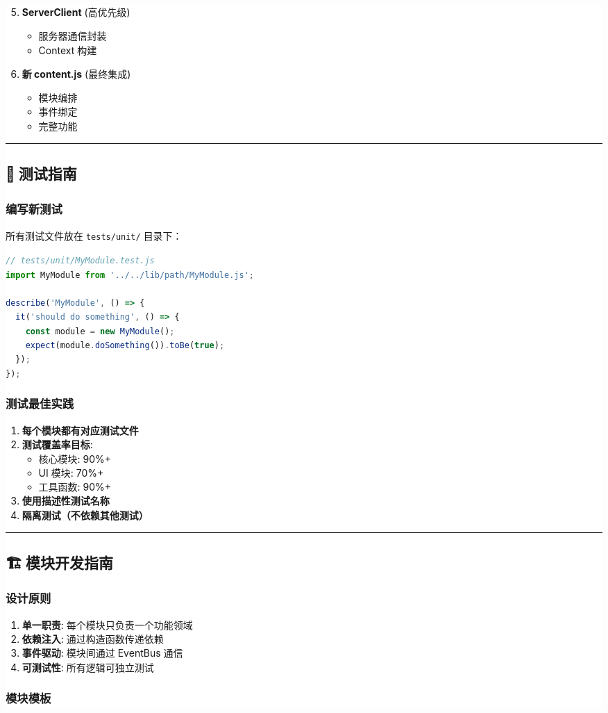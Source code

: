 5. **ServerClient** (高优先级)
   - 服务器通信封装
   - Context 构建

6. **新 content.js** (最终集成)
   - 模块编排
   - 事件绑定
   - 完整功能

---

## 🧪 测试指南

### 编写新测试

所有测试文件放在 `tests/unit/` 目录下：

```javascript
// tests/unit/MyModule.test.js
import MyModule from '../../lib/path/MyModule.js';

describe('MyModule', () => {
  it('should do something', () => {
    const module = new MyModule();
    expect(module.doSomething()).toBe(true);
  });
});
```

### 测试最佳实践

1. **每个模块都有对应测试文件**
2. **测试覆盖率目标**:
   - 核心模块: 90%+
   - UI 模块: 70%+
   - 工具函数: 90%+
3. **使用描述性测试名称**
4. **隔离测试（不依赖其他测试）**

---

## 🏗️ 模块开发指南

### 设计原则

1. **单一职责**: 每个模块只负责一个功能领域
2. **依赖注入**: 通过构造函数传递依赖
3. **事件驱动**: 模块间通过 EventBus 通信
4. **可测试性**: 所有逻辑可独立测试

### 模块模板
